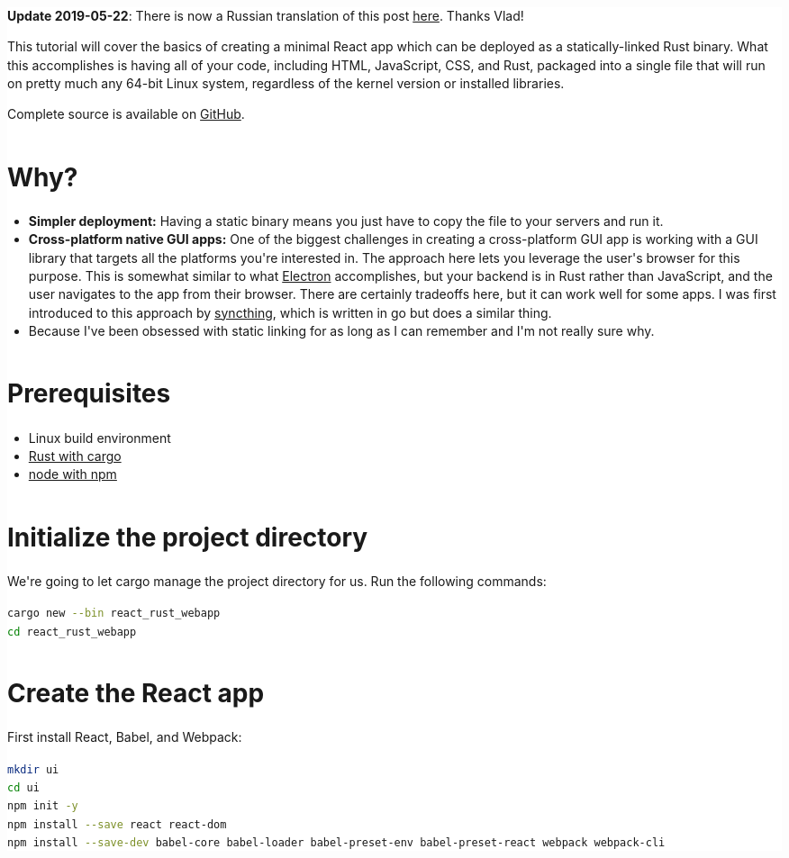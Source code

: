 **Update 2019-05-22**: There is now a Russian translation of this post
[here](http://softdroid.net/sozdanie-svyazannogo-odnofaylovogo-prilozheniya). Thanks Vlad!

This tutorial will cover the basics of creating a minimal React app which can
be deployed as a statically-linked Rust binary. What this accomplishes is
having all of your code, including HTML, JavaScript, CSS, and Rust, packaged
into a single file that will run on pretty much any 64-bit Linux system,
regardless of the kernel version or installed libraries.

Complete source is available on [GitHub](https://github.com/anderspitman/react_rust_webapp).

# Why?

* **Simpler deployment:** Having a static binary means you just have to copy the
  file to your servers and run it.
* **Cross-platform native GUI apps:** One of the biggest challenges in creating
  a cross-platform GUI app is working with a GUI library that targets all the
  platforms you're interested in. The approach here lets you leverage the
  user's browser for this purpose. This is somewhat similar to what
  [Electron](https://electronjs.org/) accomplishes, but your backend is in
  Rust rather than JavaScript, and the user navigates to the app from their
  browser. There are certainly tradeoffs here, but it can work well for some
  apps. I was first introduced to this approach by [syncthing](https://syncthing.net/),
  which is written in go but does a similar thing.
* Because I've been obsessed with static linking for as long as I can
  remember and I'm not really sure why.

# Prerequisites

* Linux build environment
* [Rust with cargo](https://www.rust-lang.org/en-US/install.html)
* [node with npm](https://nodejs.org/en/)

# Initialize the project directory

We're going to let cargo manage the project directory for us. Run the following
commands:

```bash
cargo new --bin react_rust_webapp
cd react_rust_webapp
```

# Create the React app

First install React, Babel, and Webpack:

```bash
mkdir ui
cd ui
npm init -y
npm install --save react react-dom
npm install --save-dev babel-core babel-loader babel-preset-env babel-preset-react webpack webpack-cli
```
